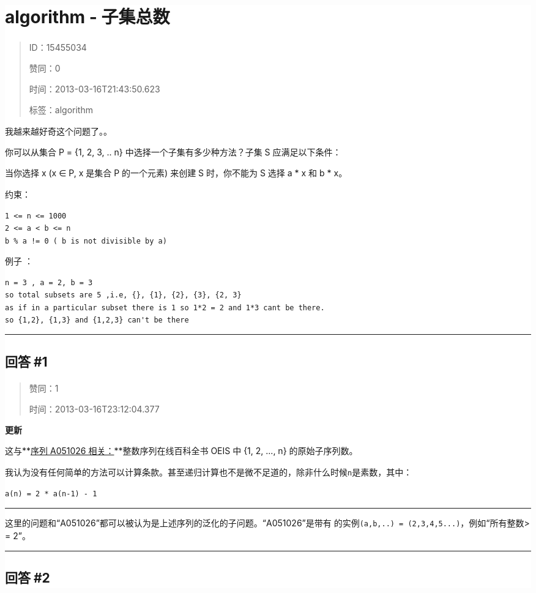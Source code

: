 # algorithm - 子集总数

> ID：15455034
> 
> 赞同：0
> 
> 时间：2013-03-16T21:43:50.623
> 
> 标签：algorithm

我越来越好奇这个问题了。。

你可以从集合 P = {1, 2, 3, .. n} 中选择一个子集有多少种方法？子集 S 应满足以下条件：

当你选择 x (x ∈ P, x 是集合 P 的一个元素) 来创建 S 时，你不能为 S 选择 a * x 和 b * x。

约束：

```
1 <= n <= 1000
2 <= a < b <= n
b % a != 0 ( b is not divisible by a) 
```

例子 ：

```
n = 3 , a = 2, b = 3
so total subsets are 5 ,i.e, {}, {1}, {2}, {3}, {2, 3} 
as if in a particular subset there is 1 so 1*2 = 2 and 1*3 cant be there.
so {1,2}, {1,3} and {1,2,3} can't be there 
```

* * *

## 回答 #1

> 赞同：1
> 
> 时间：2013-03-16T23:12:04.377

**更新**

这与**[序列 A051026 相关：](http://oeis.org/A051026)**整数序列在线百科全书 OEIS 中 {1, 2, ..., n} 的原始子序列数。

我认为没有任何简单的方法可以计算条款。甚至递归计算也不是微不足道的，除非什么时候`n`是素数，其中：

```
a(n) = 2 * a(n-1) - 1 
```

* * *

这里的问题和“A051026”都可以被认为是上述序列的泛化的子问题。“A051026”是带有 的实例`(a,b,..) = (2,3,4,5...)`，例如“所有整数> = 2”。

* * *

## 回答 #2
